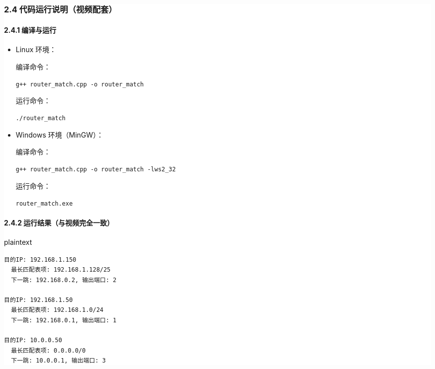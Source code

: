 ### 2.4 代码运行说明（视频配套）

#### 2.4.1 编译与运行

- Linux 环境：

	

	编译命令：

	```
	g++ router_match.cpp -o router_match
	```

	

	运行命令：

	```
	./router_match
	```

- Windows 环境（MinGW）：

	

	编译命令：

	```
	g++ router_match.cpp -o router_match -lws2_32
	```

	

	运行命令：

	```
	router_match.exe
	```

#### 2.4.2 运行结果（与视频完全一致）

plaintext







```plaintext
目的IP: 192.168.1.150
  最长匹配表项: 192.168.1.128/25
  下一跳: 192.168.0.2, 输出端口: 2

目的IP: 192.168.1.50
  最长匹配表项: 192.168.1.0/24
  下一跳: 192.168.0.1, 输出端口: 1

目的IP: 10.0.0.50
  最长匹配表项: 0.0.0.0/0
  下一跳: 10.0.0.1, 输出端口: 3
```
